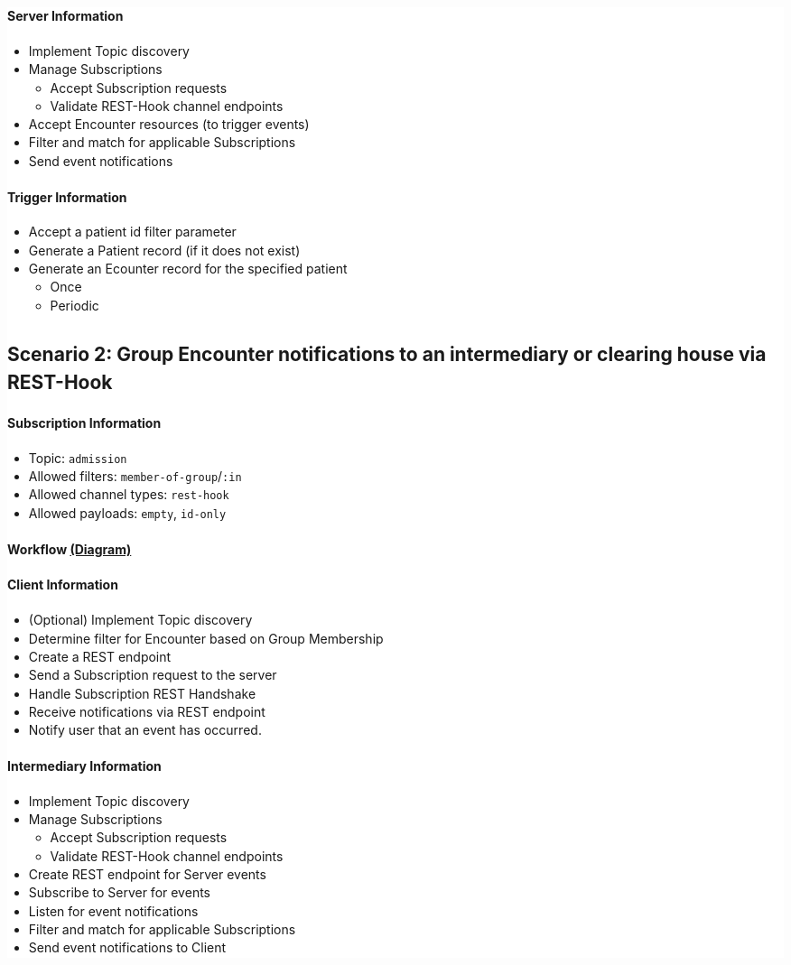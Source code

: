 #### Server Information

- Implement Topic discovery
- Manage Subscriptions
  - Accept Subscription requests
  - Validate REST-Hook channel endpoints
- Accept Encounter resources (to trigger events)
- Filter and match for applicable Subscriptions
- Send event notifications

#### Trigger Information

- Accept a patient id filter parameter
- Generate a Patient record (if it does not exist)
- Generate an Ecounter record for the specified patient
  - Once
  - Periodic


## <a name='scenario-2'>Scenario 2</a>: Group Encounter notifications to an intermediary or clearing house via REST-Hook

#### Subscription Information

- Topic: `admission`
- Allowed filters: `member-of-group`/`:in`
- Allowed channel types: `rest-hook`
- Allowed payloads: `empty`, `id-only`

#### Workflow [(Diagram)](https://github.com/microsoft-healthcare-madison/argo-subscription-docs/blob/master/IntermediaryWorkflows/svg/GenericGroup.svg)


#### Client Information

- (Optional) Implement Topic discovery
- Determine filter for Encounter based on Group Membership
- Create a REST endpoint
- Send a Subscription request to the server
- Handle Subscription REST Handshake
- Receive notifications via REST endpoint
- Notify user that an event has occurred.

#### Intermediary Information

- Implement Topic discovery
- Manage Subscriptions
  - Accept Subscription requests
  - Validate REST-Hook channel endpoints
- Create REST endpoint for Server events
- Subscribe to Server for events
- Listen for event notifications
- Filter and match for applicable Subscriptions
- Send event notifications to Client

